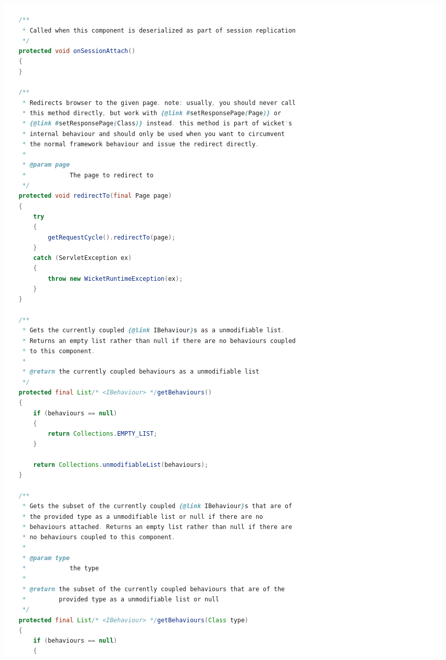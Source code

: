 ```java

	/**
	 * Called when this component is deserialized as part of session replication
	 */
	protected void onSessionAttach()
	{
	}

	/**
	 * Redirects browser to the given page. note: usually, you should never call
	 * this method directly, but work with {@link #setResponsePage(Page)} or
	 * {@link #setResponsePage(Class)} instead. this method is part of wicket's
	 * internal behaviour and should only be used when you want to circumvent
	 * the normal framework behaviour and issue the redirect directly.
	 * 
	 * @param page
	 *            The page to redirect to
	 */
	protected void redirectTo(final Page page)
	{
		try
		{
			getRequestCycle().redirectTo(page);
		}
		catch (ServletException ex)
		{
			throw new WicketRuntimeException(ex);
		}
	}

	/**
	 * Gets the currently coupled {@link IBehaviour}s as a unmodifiable list.
	 * Returns an empty list rather than null if there are no behaviours coupled
	 * to this component.
	 * 
	 * @return the currently coupled behaviours as a unmodifiable list
	 */
	protected final List/* <IBehaviour> */getBehaviours()
	{
		if (behaviours == null)
		{
			return Collections.EMPTY_LIST;
		}

		return Collections.unmodifiableList(behaviours);
	}

	/**
	 * Gets the subset of the currently coupled {@link IBehaviour}s that are of
	 * the provided type as a unmodifiable list or null if there are no
	 * behaviours attached. Returns an empty list rather than null if there are
	 * no behaviours coupled to this component.
	 * 
	 * @param type
	 *            the type
	 * 
	 * @return the subset of the currently coupled behaviours that are of the
	 *         provided type as a unmodifiable list or null
	 */
	protected final List/* <IBehaviour> */getBehaviours(Class type)
	{
		if (behaviours == null)
		{
```